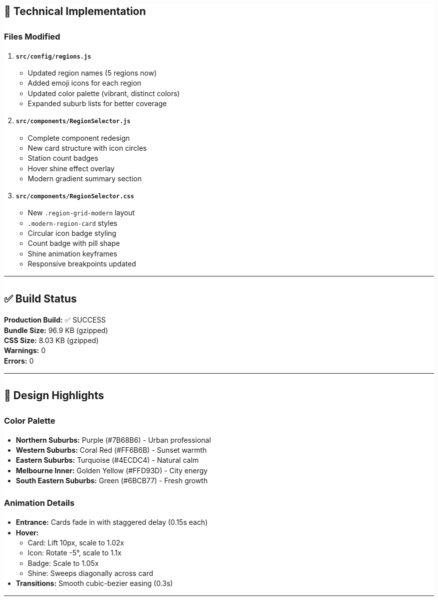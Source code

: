
## 🚀 Technical Implementation

### Files Modified
1. **`src/config/regions.js`**
   - Updated region names (5 regions now)
   - Added emoji icons for each region
   - Updated color palette (vibrant, distinct colors)
   - Expanded suburb lists for better coverage

2. **`src/components/RegionSelector.js`**
   - Complete component redesign
   - New card structure with icon circles
   - Station count badges
   - Hover shine effect overlay
   - Modern gradient summary section

3. **`src/components/RegionSelector.css`**
   - New `.region-grid-modern` layout
   - `.modern-region-card` styles
   - Circular icon badge styling
   - Count badge with pill shape
   - Shine animation keyframes
   - Responsive breakpoints updated

---

## ✅ Build Status

**Production Build:** ✅ SUCCESS  
**Bundle Size:** 96.9 KB (gzipped)  
**CSS Size:** 8.03 KB (gzipped)  
**Warnings:** 0  
**Errors:** 0  

---

## 🎨 Design Highlights

### Color Palette
- **Northern Suburbs:** Purple (#7B68B6) - Urban professional
- **Western Suburbs:** Coral Red (#FF6B6B) - Sunset warmth
- **Eastern Suburbs:** Turquoise (#4ECDC4) - Natural calm
- **Melbourne Inner:** Golden Yellow (#FFD93D) - City energy
- **South Eastern Suburbs:** Green (#6BCB77) - Fresh growth

### Animation Details
- **Entrance:** Cards fade in with staggered delay (0.15s each)
- **Hover:** 
  - Card: Lift 10px, scale to 1.02x
  - Icon: Rotate -5°, scale to 1.1x
  - Badge: Scale to 1.05x
  - Shine: Sweeps diagonally across card
- **Transitions:** Smooth cubic-bezier easing (0.3s)

---
